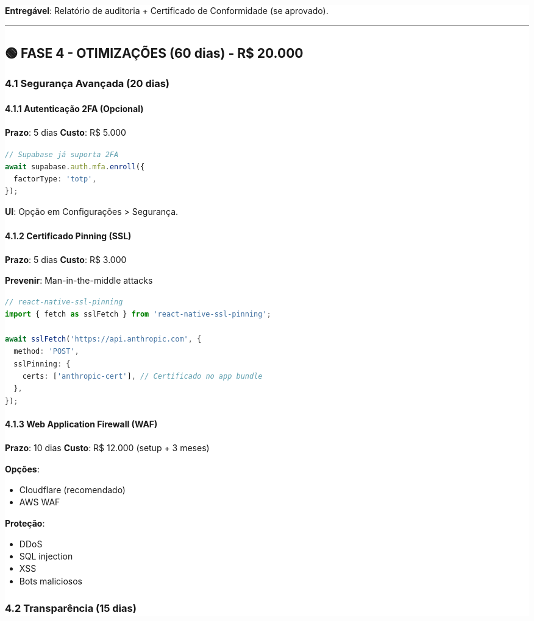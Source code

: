 **Entregável**: Relatório de auditoria + Certificado de Conformidade (se aprovado).

---

## 🟢 FASE 4 - OTIMIZAÇÕES (60 dias) - R$ 20.000

### 4.1 Segurança Avançada (20 dias)

#### 4.1.1 Autenticação 2FA (Opcional)
**Prazo**: 5 dias
**Custo**: R$ 5.000

```typescript
// Supabase já suporta 2FA
await supabase.auth.mfa.enroll({
  factorType: 'totp',
});
```

**UI**: Opção em Configurações > Segurança.

#### 4.1.2 Certificado Pinning (SSL)
**Prazo**: 5 dias
**Custo**: R$ 3.000

**Prevenir**: Man-in-the-middle attacks

```typescript
// react-native-ssl-pinning
import { fetch as sslFetch } from 'react-native-ssl-pinning';

await sslFetch('https://api.anthropic.com', {
  method: 'POST',
  sslPinning: {
    certs: ['anthropic-cert'], // Certificado no app bundle
  },
});
```

#### 4.1.3 Web Application Firewall (WAF)
**Prazo**: 10 dias
**Custo**: R$ 12.000 (setup + 3 meses)

**Opções**:
- Cloudflare (recomendado)
- AWS WAF

**Proteção**:
- DDoS
- SQL injection
- XSS
- Bots maliciosos

### 4.2 Transparência (15 dias)


  [key: string]: any;